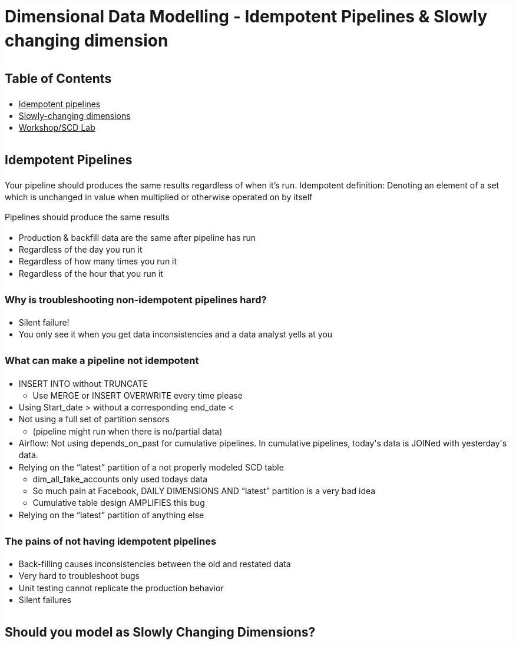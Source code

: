 # Dimensional Data Modelling - Idempotent Pipelines & Slowly changing dimension

## Table of Contents

- [Idempotent pipelines](#idempotent-pipelines)
- [Slowly-changing dimensions](#should-you-model-as-slowly-changing-dimensions)
- [Workshop/SCD Lab](#workshopscd-lab)

## Idempotent Pipelines

Your pipeline should produces the same results regardless of when it’s run.
Idempotent definition: Denoting an element of a set which is unchanged in value when multiplied or otherwise operated on by itself

Pipelines should produce the same results
- Production & backfill data are the same after pipeline has run
- Regardless of the day you run it
- Regardless of how many times you run it
- Regardless of the hour that you run it

### Why is troubleshooting non-idempotent pipelines hard?

- Silent failure!
- You only see it when you get data inconsistencies and a data analyst yells at you

### What can make a pipeline not idempotent

- INSERT INTO without TRUNCATE
    - Use MERGE or INSERT OVERWRITE every time please
- Using Start_date > without a corresponding end_date <
- Not using a full set of partition sensors
    - (pipeline might run when there is no/partial data)
- Airflow: Not using depends_on_past for cumulative pipelines. In cumulative pipelines, today's data is JOINed with yesterday's data.
- Relying on the “latest” partition of a not properly modeled SCD table
    - dim_all_fake_accounts only used todays data
    - So much pain at Facebook, DAILY DIMENSIONS AND “latest” partition is a very bad idea
    - Cumulative table design AMPLIFIES this bug
- Relying on the “latest” partition of anything else

### The pains of not having idempotent pipelines

- Back-filling causes inconsistencies between the old and restated data
- Very hard to troubleshoot bugs
- Unit testing cannot replicate the production behavior
- Silent failures

## Should you model as Slowly Changing Dimensions?
